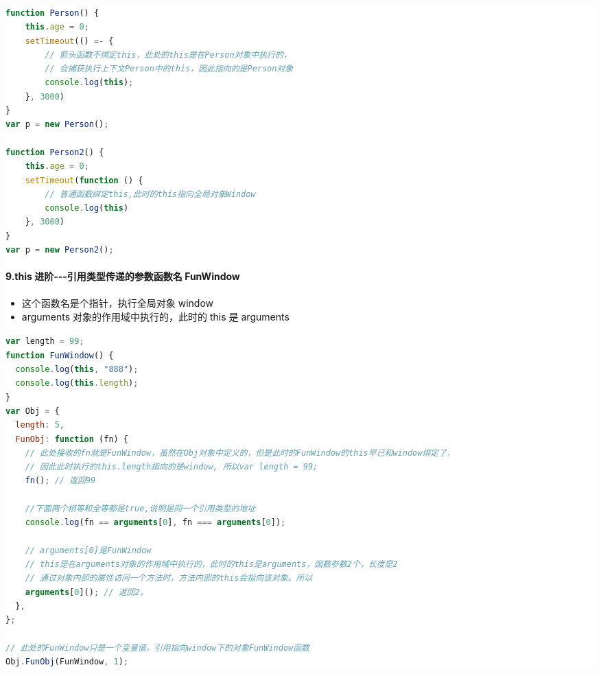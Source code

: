```javascript
function Person() {
    this.age = 0;
    setTimeout(() =- {
        // 箭头函数不绑定this，此处的this是在Person对象中执行的，
        // 会捕获执行上下文Person中的this，因此指向的是Person对象
        console.log(this);
    }, 3000)
}
var p = new Person();

function Person2() {
    this.age = 0;
    setTimeout(function () {
        // 普通函数绑定this,此时的this指向全局对象Window
        console.log(this)
    }, 3000)
}
var p = new Person2();
```

#### 9.this 进阶---引用类型传递的参数函数名 FunWindow

- 这个函数名是个指针，执行全局对象 window
- arguments 对象的作用域中执行的，此时的 this 是 arguments

```javascript
var length = 99;
function FunWindow() {
  console.log(this, "888");
  console.log(this.length);
}
var Obj = {
  length: 5,
  FunObj: function (fn) {
    // 此处接收的fn就是FunWindow，虽然在Obj对象中定义的，但是此时的FunWindow的this早已和window绑定了，
    // 因此此时执行的this.length指向的是window, 所以var length = 99;
    fn(); // 返回99

    //下面两个相等和全等都是true,说明是同一个引用类型的地址
    console.log(fn == arguments[0], fn === arguments[0]);

    // arguments[0]是FunWindow
    // this是在arguments对象的作用域中执行的，此时的this是arguments，函数参数2个，长度是2
    // 通过对象内部的属性访问一个方法时，方法内部的this会指向该对象。所以
    arguments[0](); // 返回2，
  },
};

// 此处的FunWindow只是一个变量值，引用指向window下的对象FunWindow函数
Obj.FunObj(FunWindow, 1);
```
